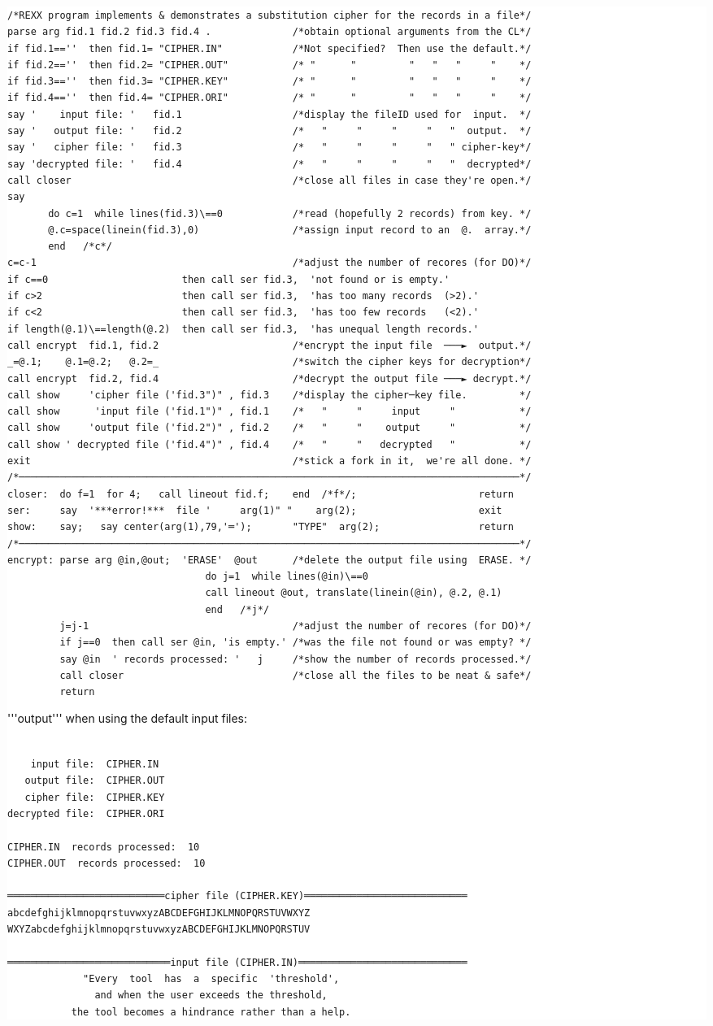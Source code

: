 ```rexx
/*REXX program implements & demonstrates a substitution cipher for the records in a file*/
parse arg fid.1 fid.2 fid.3 fid.4 .              /*obtain optional arguments from the CL*/
if fid.1==''  then fid.1= "CIPHER.IN"            /*Not specified?  Then use the default.*/
if fid.2==''  then fid.2= "CIPHER.OUT"           /* "      "         "   "   "     "    */
if fid.3==''  then fid.3= "CIPHER.KEY"           /* "      "         "   "   "     "    */
if fid.4==''  then fid.4= "CIPHER.ORI"           /* "      "         "   "   "     "    */
say '    input file: '   fid.1                   /*display the fileID used for  input.  */
say '   output file: '   fid.2                   /*   "     "     "     "   "  output.  */
say '   cipher file: '   fid.3                   /*   "     "     "     "   " cipher-key*/
say 'decrypted file: '   fid.4                   /*   "     "     "     "   "  decrypted*/
call closer                                      /*close all files in case they're open.*/
say
       do c=1  while lines(fid.3)\==0            /*read (hopefully 2 records) from key. */
       @.c=space(linein(fid.3),0)                /*assign input record to an  @.  array.*/
       end   /*c*/
c=c-1                                            /*adjust the number of recores (for DO)*/
if c==0                       then call ser fid.3,  'not found or is empty.'
if c>2                        then call ser fid.3,  'has too many records  (>2).'
if c<2                        then call ser fid.3,  'has too few records   (<2).'
if length(@.1)\==length(@.2)  then call ser fid.3,  'has unequal length records.'
call encrypt  fid.1, fid.2                       /*encrypt the input file  ───►  output.*/
_=@.1;    @.1=@.2;   @.2=_                       /*switch the cipher keys for decryption*/
call encrypt  fid.2, fid.4                       /*decrypt the output file ───► decrypt.*/
call show     'cipher file ('fid.3")" , fid.3    /*display the cipher─key file.         */
call show      'input file ('fid.1")" , fid.1    /*   "     "     input     "           */
call show     'output file ('fid.2")" , fid.2    /*   "     "    output     "           */
call show ' decrypted file ('fid.4")" , fid.4    /*   "     "   decrypted   "           */
exit                                             /*stick a fork in it,  we're all done. */
/*──────────────────────────────────────────────────────────────────────────────────────*/
closer:  do f=1  for 4;   call lineout fid.f;    end  /*f*/;                     return
ser:     say  '***error!***  file '     arg(1)" "    arg(2);                     exit
show:    say;   say center(arg(1),79,'═');       "TYPE"  arg(2);                 return
/*──────────────────────────────────────────────────────────────────────────────────────*/
encrypt: parse arg @in,@out;  'ERASE'  @out      /*delete the output file using  ERASE. */
                                  do j=1  while lines(@in)\==0
                                  call lineout @out, translate(linein(@in), @.2, @.1)
                                  end   /*j*/
         j=j-1                                   /*adjust the number of recores (for DO)*/
         if j==0  then call ser @in, 'is empty.' /*was the file not found or was empty? */
         say @in  ' records processed: '   j     /*show the number of records processed.*/
         call closer                             /*close all the files to be neat & safe*/
         return
```

'''output'''   when using the default input files:

```txt

    input file:  CIPHER.IN
   output file:  CIPHER.OUT
   cipher file:  CIPHER.KEY
decrypted file:  CIPHER.ORI

CIPHER.IN  records processed:  10
CIPHER.OUT  records processed:  10

═══════════════════════════cipher file (CIPHER.KEY)════════════════════════════
abcdefghijklmnopqrstuvwxyzABCDEFGHIJKLMNOPQRSTUVWXYZ
WXYZabcdefghijklmnopqrstuvwxyzABCDEFGHIJKLMNOPQRSTUV

════════════════════════════input file (CIPHER.IN)═════════════════════════════
             "Every  tool  has  a  specific  'threshold',
               and when the user exceeds the threshold,
           the tool becomes a hindrance rather than a help.
```
